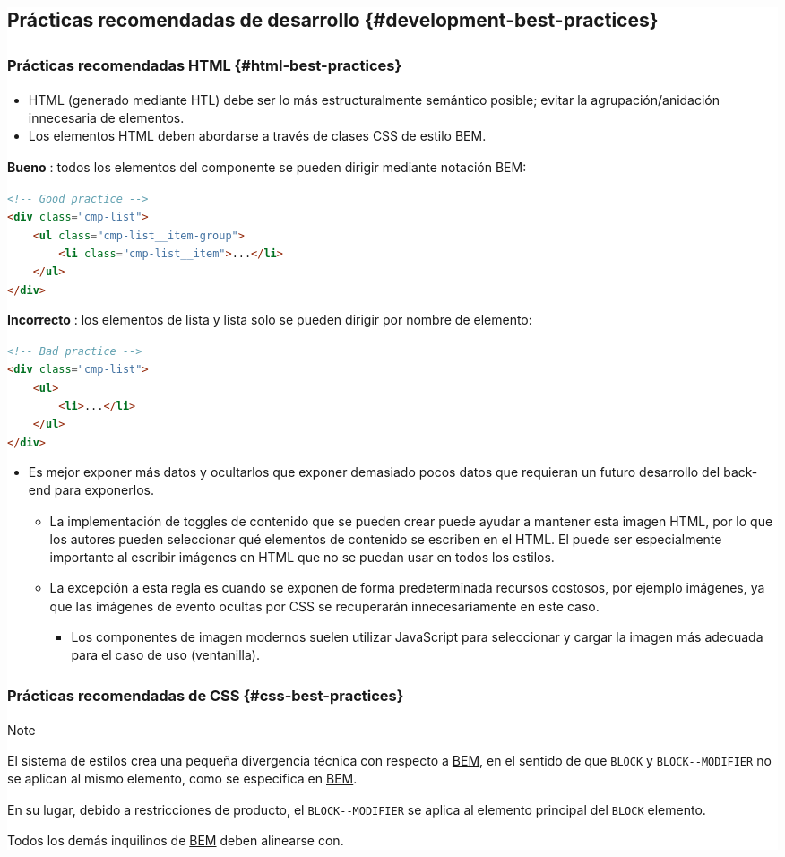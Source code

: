 ## Prácticas recomendadas de desarrollo {#development-best-practices}

### Prácticas recomendadas HTML {#html-best-practices}

* HTML (generado mediante HTL) debe ser lo más estructuralmente semántico posible; evitar la agrupación/anidación innecesaria de elementos.
* Los elementos HTML deben abordarse a través de clases CSS de estilo BEM.

**Bueno** : todos los elementos del componente se pueden dirigir mediante notación BEM:

```html
<!-- Good practice -->
<div class="cmp-list">
    <ul class="cmp-list__item-group">
        <li class="cmp-list__item">...</li>
    </ul>
</div>
```

**Incorrecto** : los elementos de lista y lista solo se pueden dirigir por nombre de elemento:

```html
<!-- Bad practice -->
<div class="cmp-list">
    <ul>
        <li>...</li>
    </ul>
</div>
```

* Es mejor exponer más datos y ocultarlos que exponer demasiado pocos datos que requieran un futuro desarrollo del back-end para exponerlos.

   * La implementación de toggles de contenido que se pueden crear puede ayudar a mantener esta imagen HTML, por lo que los autores pueden seleccionar qué elementos de contenido se escriben en el HTML. El puede ser especialmente importante al escribir imágenes en HTML que no se puedan usar en todos los estilos.
   * La excepción a esta regla es cuando se exponen de forma predeterminada recursos costosos, por ejemplo imágenes, ya que las imágenes de evento ocultas por CSS se recuperarán innecesariamente en este caso.

      * Los componentes de imagen modernos suelen utilizar JavaScript para seleccionar y cargar la imagen más adecuada para el caso de uso (ventanilla).

### Prácticas recomendadas de CSS {#css-best-practices}

>[!NOTE]
>
>El sistema de estilos crea una pequeña divergencia técnica con respecto a [BEM](https://en.bem.info/), en el sentido de que `BLOCK` y `BLOCK--MODIFIER` no se aplican al mismo elemento, como se especifica en [BEM](https://en.bem.info/).
>
>En su lugar, debido a restricciones de producto, el `BLOCK--MODIFIER` se aplica al elemento principal del `BLOCK` elemento.
>
>Todos los demás inquilinos de [BEM](https://en.bem.info/) deben alinearse con.
